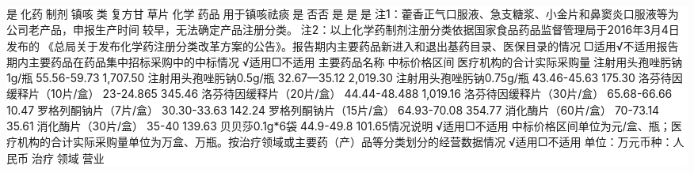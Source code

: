 是
化药
制剂
镇咳
类
复方甘
草片
化学
药品
用于镇咳祛痰
是
否否
是
是
是
注1：藿香正气口服液、急支糖浆、小金片和鼻窦炎口服液等为公司老产品，申报生产时间
较早，无法确定产品注册分类。
注2：以上化学药制剂注册分类依据国家食品药品监督管理局于2016年3月4日发布的
《总局关于发布化学药注册分类改革方案的公告》。报告期内主要药品新进入和退出基药目录、医保目录的情况
□适用√不适用报告期内主要药品在药品集中招标采购中的中标情况
√适用□不适用
主要药品名称
中标价格区间
医疗机构的合计实际采购量
注射用头孢唑肟钠1g/瓶
55.56-59.73
1,707.50
注射用头孢唑肟钠0.5g/瓶
32.67—35.12
2,019.30
注射用头孢唑肟钠0.75g/瓶
43.46-45.63
175.30
洛芬待因缓释片（10片/盒）
23-24.865
345.46
洛芬待因缓释片（20片/盒）
44.44-48.488
1,019.16
洛芬待因缓释片（30片/盒）
65.68-66.66
10.47
罗格列酮钠片（7片/盒）
30.30-33.63
142.24
罗格列酮钠片（15片/盒）
64.93-70.08
354.77
消化酶片（60片/盒）
70-73.14
35.61
消化酶片（30片/盒）
35-40
139.63
贝贝莎0.1g*6袋
44.9-49.8
101.65情况说明
√适用□不适用
中标价格区间单位为元/盒、瓶；医疗机构的合计实际采购量单位为万盒、万瓶。按治疗领域或主要药（产）品等分类划分的经营数据情况
√适用□不适用
单位：万元币种：人民币
治疗
领域
营业